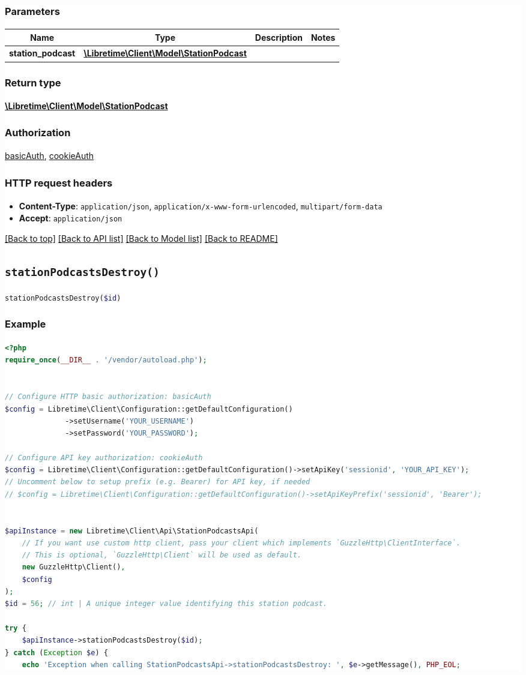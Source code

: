 ### Parameters

| Name | Type | Description  | Notes |
| ------------- | ------------- | ------------- | ------------- |
| **station_podcast** | [**\Libretime\Client\Model\StationPodcast**](../Model/StationPodcast.md)|  | |

### Return type

[**\Libretime\Client\Model\StationPodcast**](../Model/StationPodcast.md)

### Authorization

[basicAuth](../../README.md#basicAuth), [cookieAuth](../../README.md#cookieAuth)

### HTTP request headers

- **Content-Type**: `application/json`, `application/x-www-form-urlencoded`, `multipart/form-data`
- **Accept**: `application/json`

[[Back to top]](#) [[Back to API list]](../../README.md#endpoints)
[[Back to Model list]](../../README.md#models)
[[Back to README]](../../README.md)

## `stationPodcastsDestroy()`

```php
stationPodcastsDestroy($id)
```



### Example

```php
<?php
require_once(__DIR__ . '/vendor/autoload.php');


// Configure HTTP basic authorization: basicAuth
$config = Libretime\Client\Configuration::getDefaultConfiguration()
              ->setUsername('YOUR_USERNAME')
              ->setPassword('YOUR_PASSWORD');

// Configure API key authorization: cookieAuth
$config = Libretime\Client\Configuration::getDefaultConfiguration()->setApiKey('sessionid', 'YOUR_API_KEY');
// Uncomment below to setup prefix (e.g. Bearer) for API key, if needed
// $config = Libretime\Client\Configuration::getDefaultConfiguration()->setApiKeyPrefix('sessionid', 'Bearer');


$apiInstance = new Libretime\Client\Api\StationPodcastsApi(
    // If you want use custom http client, pass your client which implements `GuzzleHttp\ClientInterface`.
    // This is optional, `GuzzleHttp\Client` will be used as default.
    new GuzzleHttp\Client(),
    $config
);
$id = 56; // int | A unique integer value identifying this station podcast.

try {
    $apiInstance->stationPodcastsDestroy($id);
} catch (Exception $e) {
    echo 'Exception when calling StationPodcastsApi->stationPodcastsDestroy: ', $e->getMessage(), PHP_EOL;
```